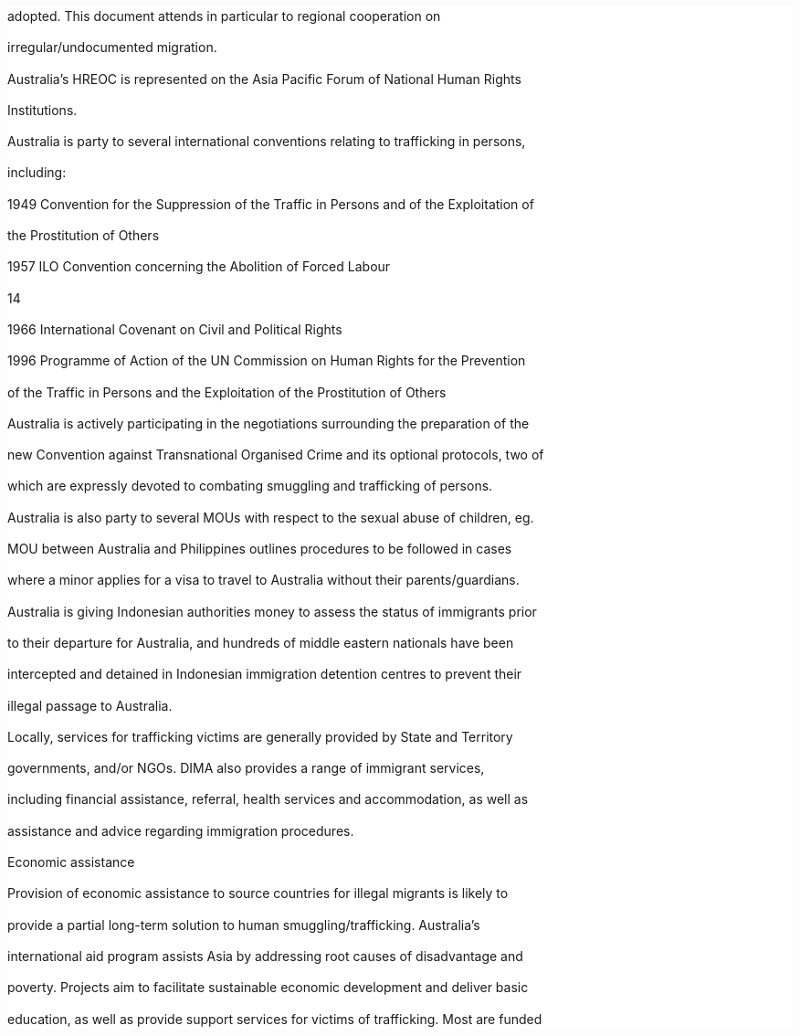  adopted.  This document attends in particular to regional cooperation on

 irregular/undocumented migration.

 Australia’s HREOC is represented on the Asia Pacific Forum of National Human Rights

 Institutions.

 Australia is party to several international conventions relating to trafficking in persons,

 including:

 1949 Convention for the Suppression of the Traffic in Persons and of the Exploitation of

 the Prostitution of Others

 1957 ILO Convention concerning the Abolition of Forced Labour

 14

 1966 International Covenant on Civil and Political Rights

 1996 Programme of Action of the UN Commission on Human Rights for the Prevention

 of the Traffic in Persons and the Exploitation of the Prostitution of Others

 Australia is actively participating in the negotiations surrounding the preparation of the

 new Convention against Transnational Organised Crime and its optional protocols, two of

 which are expressly devoted to combating smuggling and trafficking of persons.

 Australia is also party to several MOUs with respect to the sexual abuse of children, eg.

 MOU between Australia and Philippines outlines procedures to be followed in cases

 where a minor applies for a visa to travel to Australia without their parents/guardians.

 Australia is giving Indonesian authorities money to assess the status of immigrants prior

 to their departure for Australia, and hundreds of middle eastern nationals have been

 intercepted and detained in Indonesian immigration detention centres to prevent their

 illegal passage to Australia.

 Locally, services for trafficking victims are generally provided by State and Territory

 governments, and/or NGOs.  DIMA also provides a range of immigrant services,

 including financial assistance, referral, health services and accommodation, as well as

 assistance and advice regarding immigration procedures.

 Economic assistance

 Provision of economic assistance to source countries for illegal migrants is likely to

 provide a partial long-term solution to human smuggling/trafficking.  Australia’s

 international aid program assists Asia by addressing root causes of disadvantage and

 poverty.  Projects aim to facilitate sustainable economic development and deliver basic

 education, as well as provide support services for victims of trafficking.  Most are funded
